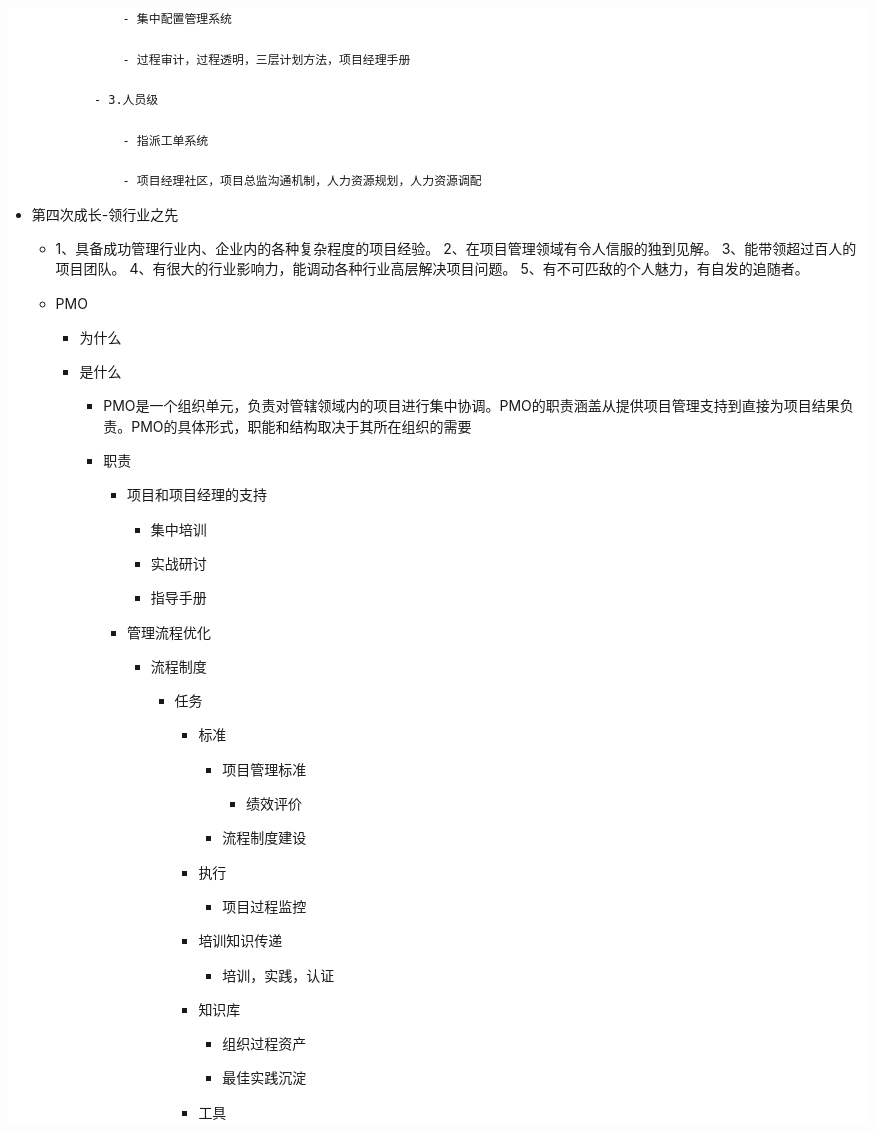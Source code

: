 					- 集中配置管理系统

					- 过程审计，过程透明，三层计划方法，项目经理手册

				- 3.人员级

					- 指派工单系统

					- 项目经理社区，项目总监沟通机制，人力资源规划，人力资源调配

- 第四次成长-领行业之先

	- 1、具备成功管理行业内、企业内的各种复杂程度的项目经验。
2、在项目管理领域有令人信服的独到见解。
3、能带领超过百人的项目团队。
4、有很大的行业影响力，能调动各种行业高层解决项目问题。
5、有不可匹敌的个人魅力，有自发的追随者。

	- PMO

		- 为什么

		- 是什么

			- PMO是一个组织单元，负责对管辖领域内的项目进行集中协调。PMO的职责涵盖从提供项目管理支持到直接为项目结果负责。PMO的具体形式，职能和结构取决于其所在组织的需要

			- 职责

				- 项目和项目经理的支持

					- 集中培训

					- 实战研讨

					- 指导手册

				- 管理流程优化

					- 流程制度

						- 任务

							- 标准

								- 项目管理标准

									- 绩效评价

								- 流程制度建设

							- 执行

								- 项目过程监控

							- 培训知识传递

								- 培训，实践，认证

							- 知识库

								- 组织过程资产

								- 最佳实践沉淀

							- 工具
